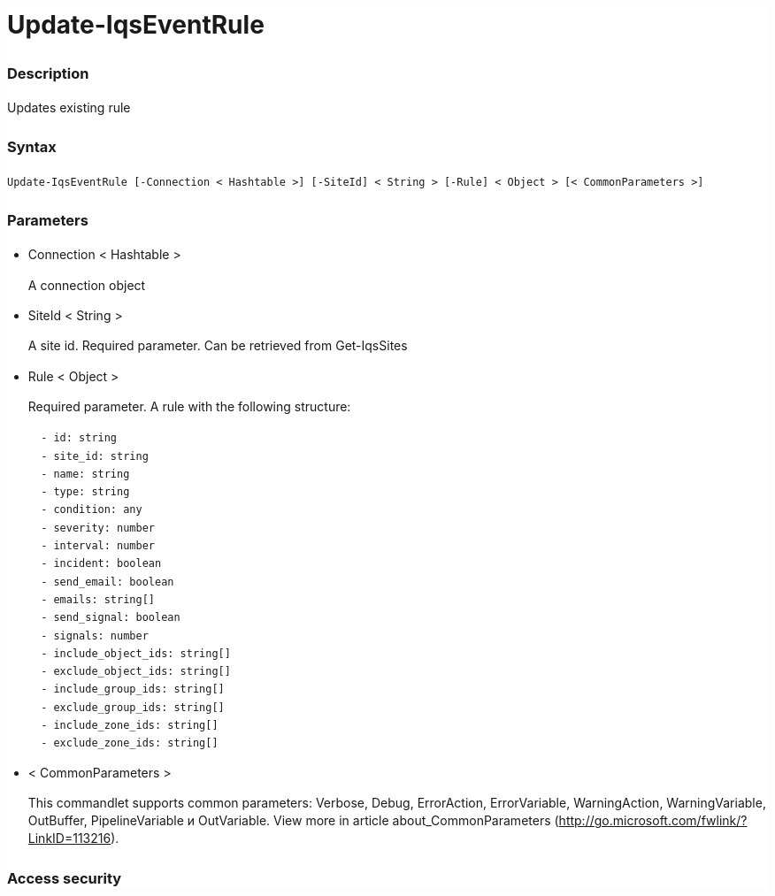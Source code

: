 
# <a name="edit-rule">Update-IqsEventRule</a>
 
### Description

Updates existing rule
    
### Syntax

    Update-IqsEventRule [-Connection < Hashtable >] [-SiteId] < String > [-Rule] < Object > [< CommonParameters >]
    
### Parameters

- Connection < Hashtable >

	A connection object
        
- SiteId < String >

    A site id. Required parameter. Can be retrieved from Get-IqsSites
        
- Rule < Object >

    Required parameter. A rule with the following structure:
    
        - id: string
        - site_id: string
        - name: string
        - type: string
        - condition: any
        - severity: number
        - interval: number
        - incident: boolean
        - send_email: boolean
        - emails: string[]
        - send_signal: boolean
        - signals: number
        - include_object_ids: string[]
        - exclude_object_ids: string[]
        - include_group_ids: string[]
        - exclude_group_ids: string[]
        - include_zone_ids: string[]
        - exclude_zone_ids: string[]

- < CommonParameters >

    This commandlet supports common parameters: Verbose, Debug,
    ErrorAction, ErrorVariable, WarningAction, WarningVariable,
    OutBuffer, PipelineVariable и OutVariable. View more in article 
    about_CommonParameters (http://go.microsoft.com/fwlink/?LinkID=113216). 
    
### Access security 
